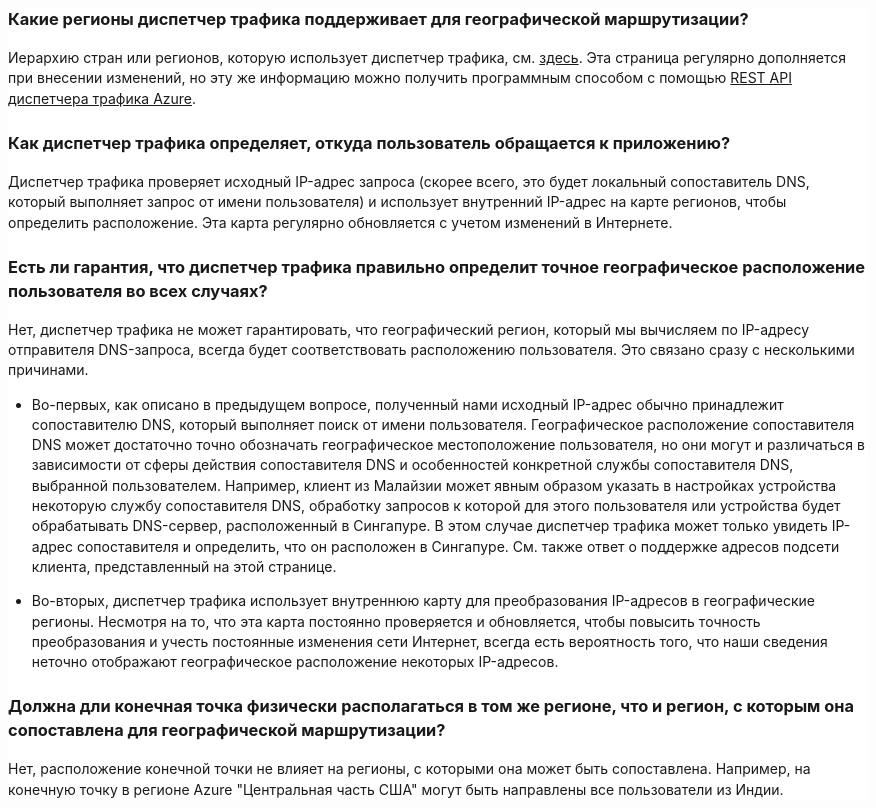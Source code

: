 ### <a name="what-are-the-regions-that-are-supported-by-traffic-manager-for-geographic-routing"></a>Какие регионы диспетчер трафика поддерживает для географической маршрутизации?

Иерархию стран или регионов, которую использует диспетчер трафика, см. [здесь](traffic-manager-geographic-regions.md). Эта страница регулярно дополняется при внесении изменений, но эту же информацию можно получить программным способом с помощью [REST API диспетчера трафика Azure](https://docs.microsoft.com/rest/api/trafficmanager/). 

### <a name="how-does-traffic-manager-determine-where-a-user-is-querying-from"></a>Как диспетчер трафика определяет, откуда пользователь обращается к приложению?

Диспетчер трафика проверяет исходный IP-адрес запроса (скорее всего, это будет локальный сопоставитель DNS, который выполняет запрос от имени пользователя) и использует внутренний IP-адрес на карте регионов, чтобы определить расположение. Эта карта регулярно обновляется с учетом изменений в Интернете. 

### <a name="is-it-guaranteed-that-traffic-manager-can-correctly-determine-the-exact-geographic-location-of-the-user-in-every-case"></a>Есть ли гарантия, что диспетчер трафика правильно определит точное географическое расположение пользователя во всех случаях?

Нет, диспетчер трафика не может гарантировать, что географический регион, который мы вычисляем по IP-адресу отправителя DNS-запроса, всегда будет соответствовать расположению пользователя. Это связано сразу с несколькими причинами.

- Во-первых, как описано в предыдущем вопросе, полученный нами исходный IP-адрес обычно принадлежит сопоставителю DNS, который выполняет поиск от имени пользователя. Географическое расположение сопоставителя DNS может достаточно точно обозначать географическое местоположение пользователя, но они могут и различаться в зависимости от сферы действия сопоставителя DNS и особенностей конкретной службы сопоставителя DNS, выбранной пользователем. Например, клиент из Малайзии может явным образом указать в настройках устройства некоторую службу сопоставителя DNS, обработку запросов к которой для этого пользователя или устройства будет обрабатывать DNS-сервер, расположенный в Сингапуре. В этом случае диспетчер трафика может только увидеть IP-адрес сопоставителя и определить, что он расположен в Сингапуре. См. также ответ о поддержке адресов подсети клиента, представленный на этой странице.

- Во-вторых, диспетчер трафика использует внутреннюю карту для преобразования IP-адресов в географические регионы. Несмотря на то, что эта карта постоянно проверяется и обновляется, чтобы повысить точность преобразования и учесть постоянные изменения сети Интернет, всегда есть вероятность того, что наши сведения неточно отображают географическое расположение некоторых IP-адресов.

###  <a name="does-an-endpoint-need-to-be-physically-located-in-the-same-region-as-the-one-it-is-configured-with-for-geographic-routing"></a>Должна дли конечная точка физически располагаться в том же регионе, что и регион, с которым она сопоставлена для географической маршрутизации?

Нет, расположение конечной точки не влияет на регионы, с которыми она может быть сопоставлена. Например, на конечную точку в регионе Azure "Центральная часть США" могут быть направлены все пользователи из Индии.
